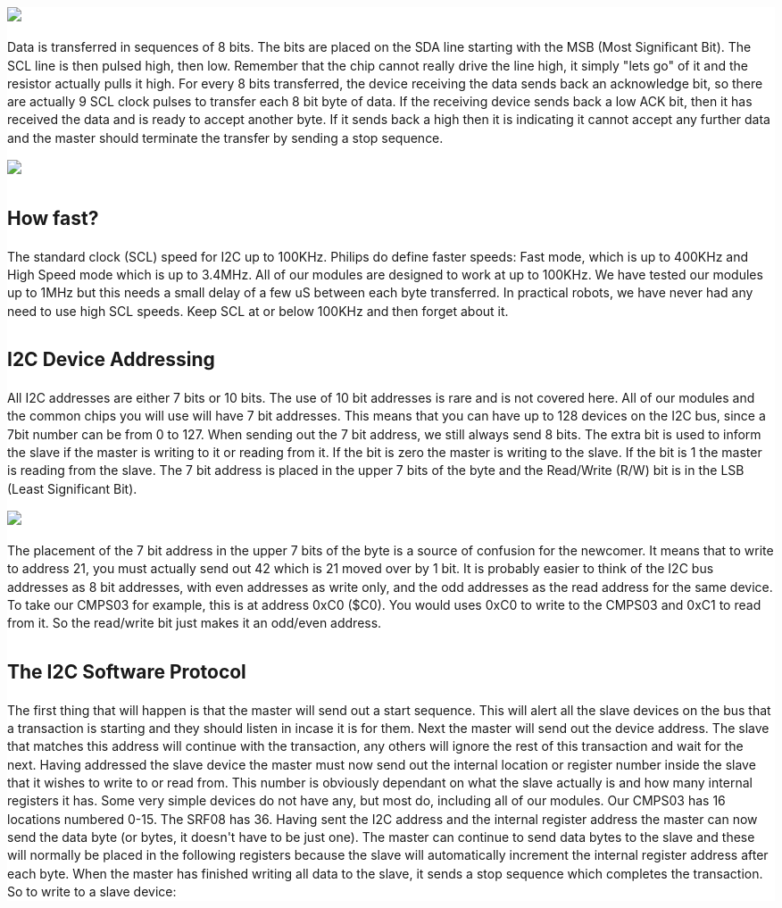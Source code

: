 ![](http://www.robot-electronics.co.uk/images/i2cb.GIF)

Data is transferred in sequences of 8 bits. The bits are placed on the SDA line starting with the MSB (Most Significant Bit). The SCL line is then pulsed high, then low. Remember that the chip cannot really drive the line high, it simply "lets go" of it and the resistor actually pulls it high. For every 8 bits transferred, the device receiving the data sends back an acknowledge bit, so there are actually 9 SCL clock pulses to transfer each 8 bit byte of data. If the receiving device sends back a low ACK bit, then it has received the data and is ready to accept another byte. If it sends back a high then it is indicating it cannot accept any further data and the master should terminate the transfer by sending a stop sequence.

![](http://www.robot-electronics.co.uk/images/i2cc.GIF)

## How fast?

The standard clock (SCL) speed for I2C up to 100KHz. Philips do define faster speeds: Fast mode, which is up to 400KHz and High Speed mode which is up to 3.4MHz. All of our modules are designed to work at up to 100KHz. We have tested our modules up to 1MHz but this needs a small delay of a few uS between each byte transferred. In practical robots, we have never had any need to use high SCL speeds. Keep SCL at or below 100KHz and then forget about it.

## I2C Device Addressing

All I2C addresses are either 7 bits or 10 bits. The use of 10 bit addresses is rare and is not covered here. All of our modules and the common chips you will use will have 7 bit addresses. This means that you can have up to 128 devices on the I2C bus, since a 7bit number can be from 0 to 127. When sending out the 7 bit address, we still always send 8 bits. The extra bit is used to inform the slave if the master is  writing to it or reading from it. If the bit is zero the master is writing to the slave. If the bit is 1 the master is reading from the slave. The 7 bit address is placed in the upper 7 bits of the byte and the Read/Write (R/W) bit is in the LSB (Least Significant Bit).

![](http://www.robot-electronics.co.uk/images/i2cd.GIF)

The placement of the 7 bit address in the upper 7 bits of the byte is a source of confusion for the newcomer. It means that to write to address 21, you must actually send out 42 which is 21 moved over by 1 bit. It is probably easier to think of the I2C bus addresses as 8 bit addresses, with even addresses as write only, and the odd addresses as the read address for the same device. To take our CMPS03 for example, this is at address 0xC0 ($C0). You would uses 0xC0 to write to the CMPS03 and 0xC1 to read from it. So the read/write bit just makes it an odd/even address.

## The I2C Software Protocol

The first thing that will happen is that the master will send out a start sequence. This will alert all the slave devices on the bus that a transaction is starting and they should listen in incase it is for them. Next the master will send out the device address. The slave that matches this address will continue with the transaction, any others will ignore the rest of this transaction and wait for the next. Having addressed the slave device the master must now send out the internal location or register number inside the slave that it wishes to write to or read from. This number is obviously dependant on what the slave actually is and how many internal registers it has. Some very simple devices do not have any, but most do, including all of our modules. Our CMPS03 has 16 locations numbered 0-15. The SRF08 has 36. Having sent the I2C address and the internal register address  the master can now send the data byte (or bytes, it doesn't have to be just one). The master can continue to send data bytes to the slave and these will normally be placed in the following registers because the slave will automatically increment the internal register address after each byte. When the master has finished writing all data to the slave, it sends a stop sequence which completes the transaction. So to write to a slave device:
